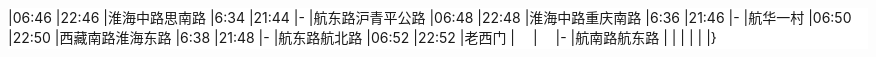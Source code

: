 |06:46
|22:46
|淮海中路思南路
|6:34
|21:44
|-
|航东路沪青平公路
|06:48
|22:48
|淮海中路重庆南路
|6:36
|21:46
|-
|航华一村
|06:50
|22:50
|西藏南路淮海东路
|6:38
|21:48
|-
|航东路航北路
|06:52
|22:52
|老西门
|　
|　
|-
|航南路航东路
|
|
|
|
|
|}
